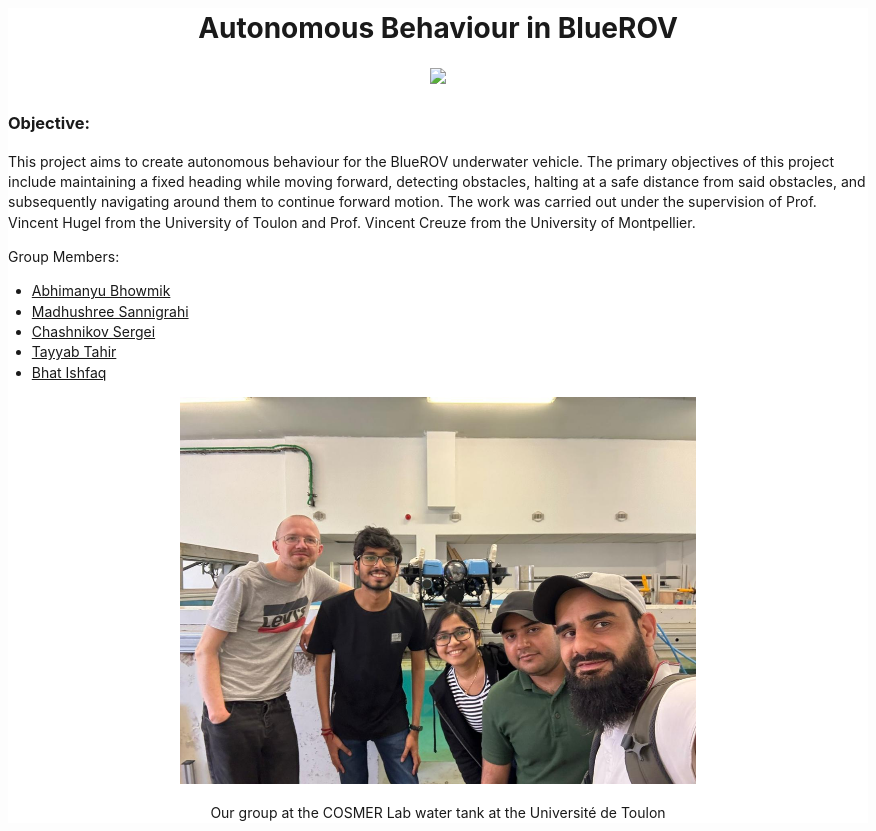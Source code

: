 <h1 align="center">Autonomous Behaviour in BlueROV</h1>

<div align="center">
<img src = "assets/depth_servo.gif" width="100%">
</div>
 
### Objective:

This project aims to create autonomous behaviour for the BlueROV underwater vehicle.  The primary objectives of this project include maintaining a fixed heading while moving forward, detecting obstacles, halting at a safe distance from said obstacles, and subsequently navigating around them to continue forward motion. The work was carried out under the supervision of Prof. Vincent Hugel from the University of Toulon and Prof. Vincent Creuze from the University of Montpellier.

Group Members:

* [Abhimanyu Bhowmik](https://github.com/abhimanyubhowmik)
* [Madhushree Sannigrahi](https://github.com/Madhushree2000)
* [Chashnikov Sergei](https://www.linkedin.com/in/schashni/)
* [Tayyab Tahir](https://www.linkedin.com/in/tayyab-tahir-99ab74162/)
* [Bhat Ishfaq](https://www.linkedin.com/in/bhat-ishfaq/)

<div align="center">
<img src = "assets/Ours_img.jpeg" width="60%">
<p>Our group at the COSMER Lab water tank at the Université de Toulon</p>
</div>
